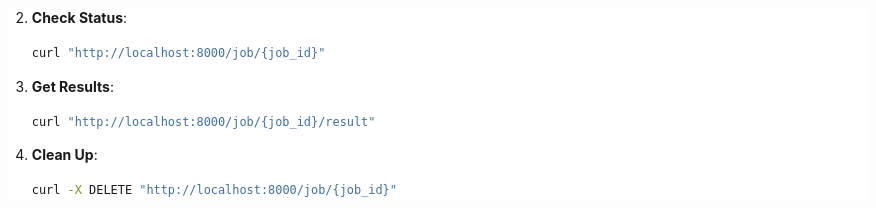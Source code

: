 2. **Check Status**:
   ```bash
   curl "http://localhost:8000/job/{job_id}"
   ```

3. **Get Results**:
   ```bash
   curl "http://localhost:8000/job/{job_id}/result"
   ```

4. **Clean Up**:
   ```bash
   curl -X DELETE "http://localhost:8000/job/{job_id}"
   ```
